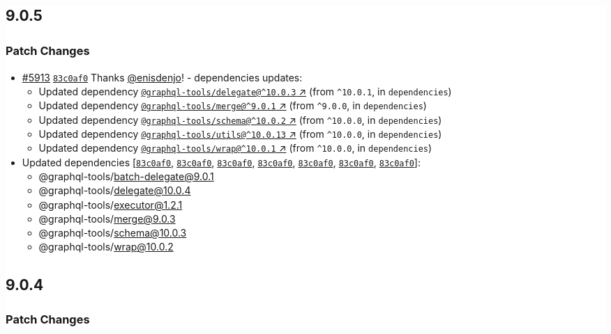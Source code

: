 ## 9.0.5

### Patch Changes

- [#5913](https://github.com/ardatan/graphql-tools/pull/5913)
  [`83c0af0`](https://github.com/ardatan/graphql-tools/commit/83c0af0713ff2ce55ccfb97a1810ecfecfeab703)
  Thanks [@enisdenjo](https://github.com/enisdenjo)! - dependencies updates:
  - Updated dependency
    [`@graphql-tools/delegate@^10.0.3` ↗︎](https://www.npmjs.com/package/@graphql-tools/delegate/v/10.0.3)
    (from `^10.0.1`, in `dependencies`)
  - Updated dependency
    [`@graphql-tools/merge@^9.0.1` ↗︎](https://www.npmjs.com/package/@graphql-tools/merge/v/9.0.1)
    (from `^9.0.0`, in `dependencies`)
  - Updated dependency
    [`@graphql-tools/schema@^10.0.2` ↗︎](https://www.npmjs.com/package/@graphql-tools/schema/v/10.0.2)
    (from `^10.0.0`, in `dependencies`)
  - Updated dependency
    [`@graphql-tools/utils@^10.0.13` ↗︎](https://www.npmjs.com/package/@graphql-tools/utils/v/10.0.13)
    (from `^10.0.0`, in `dependencies`)
  - Updated dependency
    [`@graphql-tools/wrap@^10.0.1` ↗︎](https://www.npmjs.com/package/@graphql-tools/wrap/v/10.0.1)
    (from `^10.0.0`, in `dependencies`)
- Updated dependencies
  [[`83c0af0`](https://github.com/ardatan/graphql-tools/commit/83c0af0713ff2ce55ccfb97a1810ecfecfeab703),
  [`83c0af0`](https://github.com/ardatan/graphql-tools/commit/83c0af0713ff2ce55ccfb97a1810ecfecfeab703),
  [`83c0af0`](https://github.com/ardatan/graphql-tools/commit/83c0af0713ff2ce55ccfb97a1810ecfecfeab703),
  [`83c0af0`](https://github.com/ardatan/graphql-tools/commit/83c0af0713ff2ce55ccfb97a1810ecfecfeab703),
  [`83c0af0`](https://github.com/ardatan/graphql-tools/commit/83c0af0713ff2ce55ccfb97a1810ecfecfeab703),
  [`83c0af0`](https://github.com/ardatan/graphql-tools/commit/83c0af0713ff2ce55ccfb97a1810ecfecfeab703),
  [`83c0af0`](https://github.com/ardatan/graphql-tools/commit/83c0af0713ff2ce55ccfb97a1810ecfecfeab703)]:
  - @graphql-tools/batch-delegate@9.0.1
  - @graphql-tools/delegate@10.0.4
  - @graphql-tools/executor@1.2.1
  - @graphql-tools/merge@9.0.3
  - @graphql-tools/schema@10.0.3
  - @graphql-tools/wrap@10.0.2

## 9.0.4

### Patch Changes
